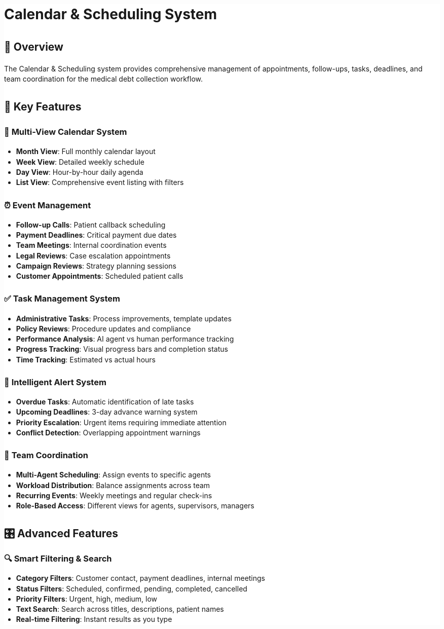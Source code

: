 # Calendar & Scheduling System

## 🎯 Overview
The Calendar & Scheduling system provides comprehensive management of appointments, follow-ups, tasks, deadlines, and team coordination for the medical debt collection workflow.

## 🚀 Key Features

### 📅 **Multi-View Calendar System**
- **Month View**: Full monthly calendar layout
- **Week View**: Detailed weekly schedule
- **Day View**: Hour-by-hour daily agenda
- **List View**: Comprehensive event listing with filters

### ⏰ **Event Management**
- **Follow-up Calls**: Patient callback scheduling
- **Payment Deadlines**: Critical payment due dates
- **Team Meetings**: Internal coordination events
- **Legal Reviews**: Case escalation appointments
- **Campaign Reviews**: Strategy planning sessions
- **Customer Appointments**: Scheduled patient calls

### ✅ **Task Management System**
- **Administrative Tasks**: Process improvements, template updates
- **Policy Reviews**: Procedure updates and compliance
- **Performance Analysis**: AI agent vs human performance tracking
- **Progress Tracking**: Visual progress bars and completion status
- **Time Tracking**: Estimated vs actual hours

### 🚨 **Intelligent Alert System**
- **Overdue Tasks**: Automatic identification of late tasks
- **Upcoming Deadlines**: 3-day advance warning system
- **Priority Escalation**: Urgent items requiring immediate attention
- **Conflict Detection**: Overlapping appointment warnings

### 👥 **Team Coordination**
- **Multi-Agent Scheduling**: Assign events to specific agents
- **Workload Distribution**: Balance assignments across team
- **Recurring Events**: Weekly meetings and regular check-ins
- **Role-Based Access**: Different views for agents, supervisors, managers

## 🎛️ **Advanced Features**

### 🔍 **Smart Filtering & Search**
- **Category Filters**: Customer contact, payment deadlines, internal meetings
- **Status Filters**: Scheduled, confirmed, pending, completed, cancelled
- **Priority Filters**: Urgent, high, medium, low
- **Text Search**: Search across titles, descriptions, patient names
- **Real-time Filtering**: Instant results as you type
